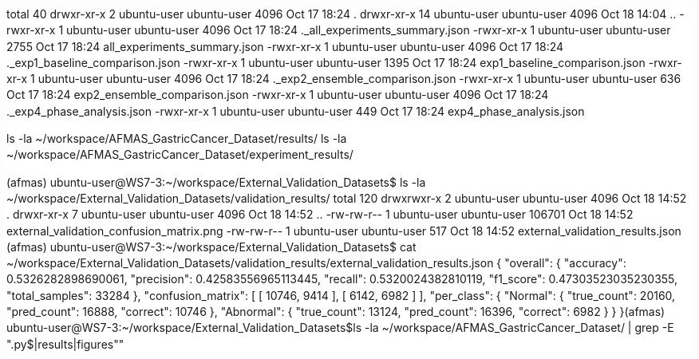 total 40
drwxr-xr-x  2 ubuntu-user ubuntu-user 4096 Oct 17 18:24 .
drwxr-xr-x 14 ubuntu-user ubuntu-user 4096 Oct 18 14:04 ..
-rwxr-xr-x  1 ubuntu-user ubuntu-user 4096 Oct 17 18:24 ._all_experiments_summary.json
-rwxr-xr-x  1 ubuntu-user ubuntu-user 2755 Oct 17 18:24 all_experiments_summary.json
-rwxr-xr-x  1 ubuntu-user ubuntu-user 4096 Oct 17 18:24 ._exp1_baseline_comparison.json
-rwxr-xr-x  1 ubuntu-user ubuntu-user 1395 Oct 17 18:24 exp1_baseline_comparison.json
-rwxr-xr-x  1 ubuntu-user ubuntu-user 4096 Oct 17 18:24 ._exp2_ensemble_comparison.json
-rwxr-xr-x  1 ubuntu-user ubuntu-user  636 Oct 17 18:24 exp2_ensemble_comparison.json
-rwxr-xr-x  1 ubuntu-user ubuntu-user 4096 Oct 17 18:24 ._exp4_phase_analysis.json
-rwxr-xr-x  1 ubuntu-user ubuntu-user  449 Oct 17 18:24 exp4_phase_analysis.json



  ls -la ~/workspace/AFMAS_GastricCancer_Dataset/results/
  ls -la ~/workspace/AFMAS_GastricCancer_Dataset/experiment_results/
  
  
  (afmas) ubuntu-user@WS7-3:~/workspace/External_Validation_Datasets$ ls -la ~/workspace/External_Validation_Datasets/validation_results/ 
total 120
drwxrwxr-x 2 ubuntu-user ubuntu-user   4096 Oct 18 14:52 .
drwxr-xr-x 7 ubuntu-user ubuntu-user   4096 Oct 18 14:52 ..
-rw-rw-r-- 1 ubuntu-user ubuntu-user 106701 Oct 18 14:52 external_validation_confusion_matrix.png
-rw-rw-r-- 1 ubuntu-user ubuntu-user    517 Oct 18 14:52 external_validation_results.json
(afmas) ubuntu-user@WS7-3:~/workspace/External_Validation_Datasets$ cat ~/workspace/External_Validation_Datasets/validation_results/external_validation_results.json
{
  "overall": {
    "accuracy": 0.5326282898690061,
    "precision": 0.42583556965113445,
    "recall": 0.5320024382810119,
    "f1_score": 0.47303523035230355,
    "total_samples": 33284
  },
  "confusion_matrix": [
    [
      10746,
      9414
    ],
    [
      6142,
      6982
    ]
  ],
  "per_class": {
    "Normal": {
      "true_count": 20160,
      "pred_count": 16888,
      "correct": 10746
    },
    "Abnormal": {
      "true_count": 13124,
      "pred_count": 16396,
      "correct": 6982
    }
  }
}(afmas) ubuntu-user@WS7-3:~/workspace/External_Validation_Datasets$ls -la ~/workspace/AFMAS_GastricCancer_Dataset/ | grep -E ".py$|results|figures""
